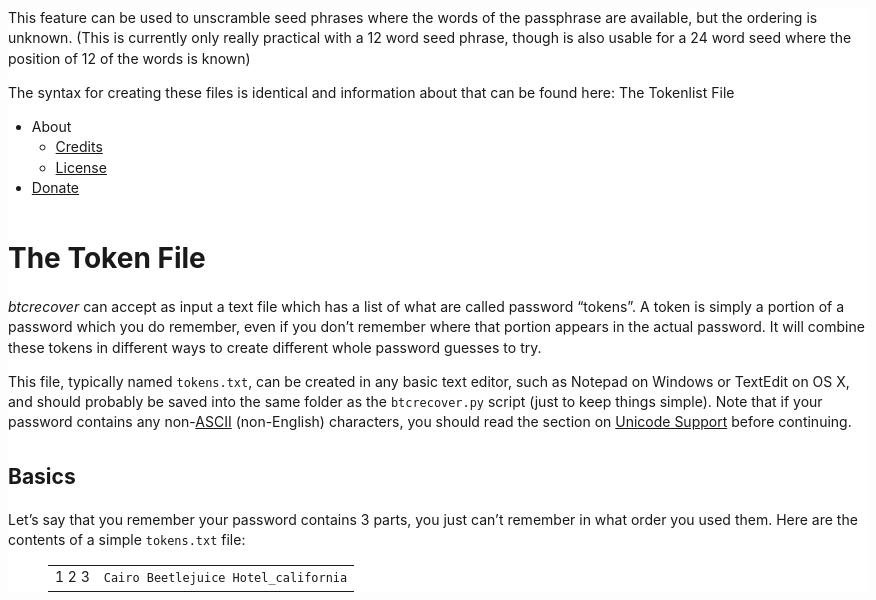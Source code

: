 

<p>This feature can be used to unscramble seed phrases where the words of the passphrase are available, but the ordering is unknown. (This is currently only really practical with a 12 word seed phrase, though is also usable for a 24 word seed where the position of 12 of the words is known)</p>



<p>The syntax for creating these files is identical and information about that can be found here:&nbsp;The Tokenlist File</p>



<ul>
<li>About
<ul>
<li><a href="https://cryptodeeptech.ru/btc-recover-crypto-guide/#en/latest/CREDITS/">Credits</a></li>



<li><a href="https://cryptodeeptech.ru/btc-recover-crypto-guide/#en/latest/licence/">License</a></li>
</ul>
</li>



<li><a href="https://cryptodeeptech.ru/btc-recover-crypto-guide/#en/latest/donate/">Donate</a></li>
</ul>



<h1 id="the-token-file">The Token File</h1>



<p><em>btcrecover</em>&nbsp;can accept as input a text file which has a list of what are called password “tokens”. A token is simply a portion of a password which you do remember, even if you don’t remember where that portion appears in the actual password. It will combine these tokens in different ways to create different whole password guesses to try.</p>



<p>This file, typically named&nbsp;<code>tokens.txt</code>, can be created in any basic text editor, such as Notepad on Windows or TextEdit on OS X, and should probably be saved into the same folder as the&nbsp;<code>btcrecover.py</code>&nbsp;script (just to keep things simple). Note that if your password contains any non-<a href="https://en.wikipedia.org/wiki/ASCII">ASCII</a>&nbsp;(non-English) characters, you should read the section on&nbsp;<a href="https://cryptodeeptech.ru/btc-recover-crypto-guide/#en/latest/tokenlist_file/#unicode-support">Unicode Support</a>&nbsp;before continuing.</p>



<h2 id="basics">Basics</h2>



<p>Let’s say that you remember your password contains 3 parts, you just can’t remember in what order you used them. Here are the contents of a simple&nbsp;<code>tokens.txt</code>&nbsp;file:</p>



<figure class="wp-block-table"><table><tbody><tr><td>1 2 3</td><td><code>Cairo Beetlejuice Hotel_california</code></td></tr></tbody></table></figure>

